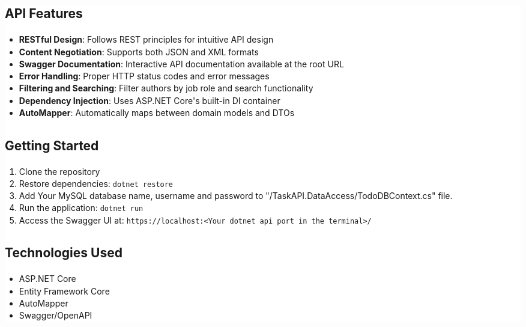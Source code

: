 ## API Features

- **RESTful Design**: Follows REST principles for intuitive API design
- **Content Negotiation**: Supports both JSON and XML formats
- **Swagger Documentation**: Interactive API documentation available at the root URL
- **Error Handling**: Proper HTTP status codes and error messages
- **Filtering and Searching**: Filter authors by job role and search functionality
- **Dependency Injection**: Uses ASP.NET Core's built-in DI container
- **AutoMapper**: Automatically maps between domain models and DTOs

## Getting Started

1. Clone the repository
2. Restore dependencies: `dotnet restore`
3. Add Your MySQL database name, username and password to "/TaskAPI.DataAccess/TodoDBContext.cs" file.
5. Run the application: `dotnet run`
6. Access the Swagger UI at: `https://localhost:<Your dotnet api port in the terminal>/`

## Technologies Used

- ASP.NET Core
- Entity Framework Core
- AutoMapper
- Swagger/OpenAPI
